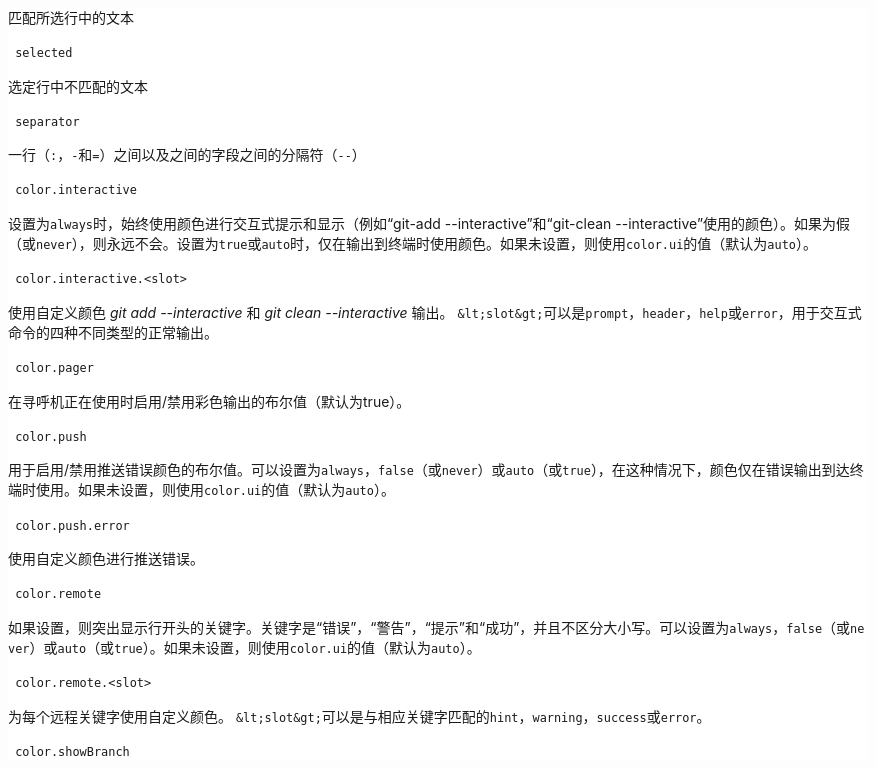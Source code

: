 匹配所选行中的文本

```
 selected 
```

选定行中不匹配的文本

```
 separator 
```

一行（`:`，`-`和`=`）之间以及之间的字段之间的分隔符（`--`）

```
 color.interactive 
```

设置为`always`时，始终使用颜色进行交互式提示和显示（例如“git-add --interactive”和“git-clean --interactive”使用的颜色）。如果为假（或`never`），则永远不会。设置为`true`或`auto`时，仅在输出到终端时使用颜色。如果未设置，则使用`color.ui`的值（默认为`auto`）。

```
 color.interactive.<slot> 
```

使用自定义颜色 _git add --interactive_ 和 _git clean --interactive_ 输出。 `&lt;slot&gt;`可以是`prompt`，`header`，`help`或`error`，用于交互式命令的四种不同类型的正常输出。

```
 color.pager 
```

在寻呼机正在使用时启用/禁用彩色输出的布尔值（默认为true）。

```
 color.push 
```

用于启用/禁用推送错误颜色的布尔值。可以设置为`always`，`false`（或`never`）或`auto`（或`true`），在这种情况下，颜色仅在错误输出到达终端时使用。如果未设置，则使用`color.ui`的值（默认为`auto`）。

```
 color.push.error 
```

使用自定义颜色进行推送错误。

```
 color.remote 
```

如果设置，则突出显示行开头的关键字。关键字是“错误”，“警告”，“提示”和“成功”，并且不区分大小写。可以设置为`always`，`false`（或`never`）或`auto`（或`true`）。如果未设置，则使用`color.ui`的值（默认为`auto`）。

```
 color.remote.<slot> 
```

为每个远程关键字使用自定义颜色。 `&lt;slot&gt;`可以是与相应关键字匹配的`hint`，`warning`，`success`或`error`。

```
 color.showBranch 
```

